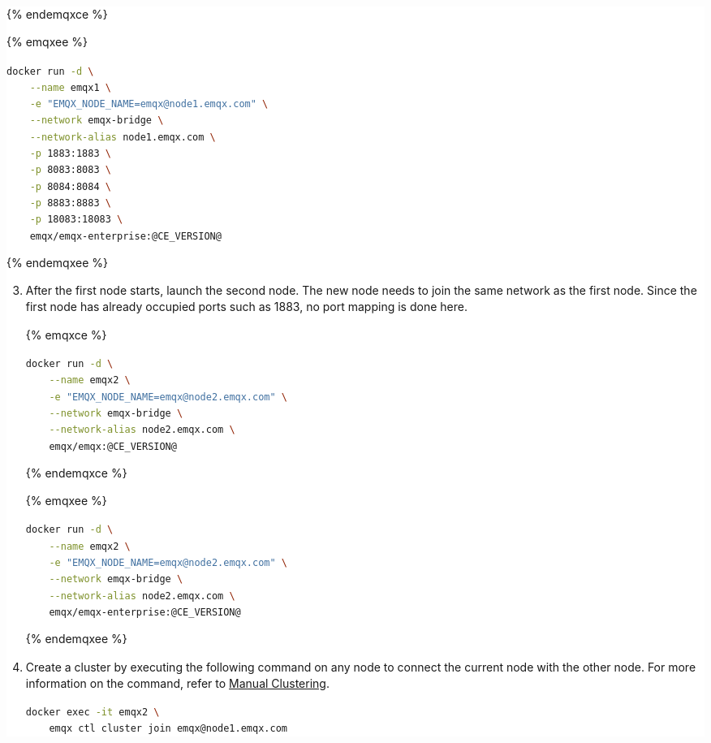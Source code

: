    {% endemqxce %}

   {% emqxee %}

   ```bash
   docker run -d \
       --name emqx1 \
       -e "EMQX_NODE_NAME=emqx@node1.emqx.com" \
       --network emqx-bridge \
       --network-alias node1.emqx.com \
       -p 1883:1883 \
       -p 8083:8083 \
       -p 8084:8084 \
       -p 8883:8883 \
       -p 18083:18083 \
       emqx/emqx-enterprise:@CE_VERSION@
   ```

   {% endemqxee %}

3. After the first node starts, launch the second node. The new node needs to join the same network as the first node. Since the first node has already occupied ports such as 1883, no port mapping is done here.

   {% emqxce %}

   ```bash
   docker run -d \
       --name emqx2 \
       -e "EMQX_NODE_NAME=emqx@node2.emqx.com" \
       --network emqx-bridge \
       --network-alias node2.emqx.com \
       emqx/emqx:@CE_VERSION@
   ```

   {% endemqxce %}

   {% emqxee %}

   ```bash
   docker run -d \
       --name emqx2 \
       -e "EMQX_NODE_NAME=emqx@node2.emqx.com" \
       --network emqx-bridge \
       --network-alias node2.emqx.com \
       emqx/emqx-enterprise:@CE_VERSION@
   ```

   {% endemqxee %}

4. Create a cluster by executing the following command on any node to connect the current node with the other node. For more information on the command, refer to [Manual Clustering](#manual-clustering).

   ```bash
   docker exec -it emqx2 \
       emqx ctl cluster join emqx@node1.emqx.com
   ```
